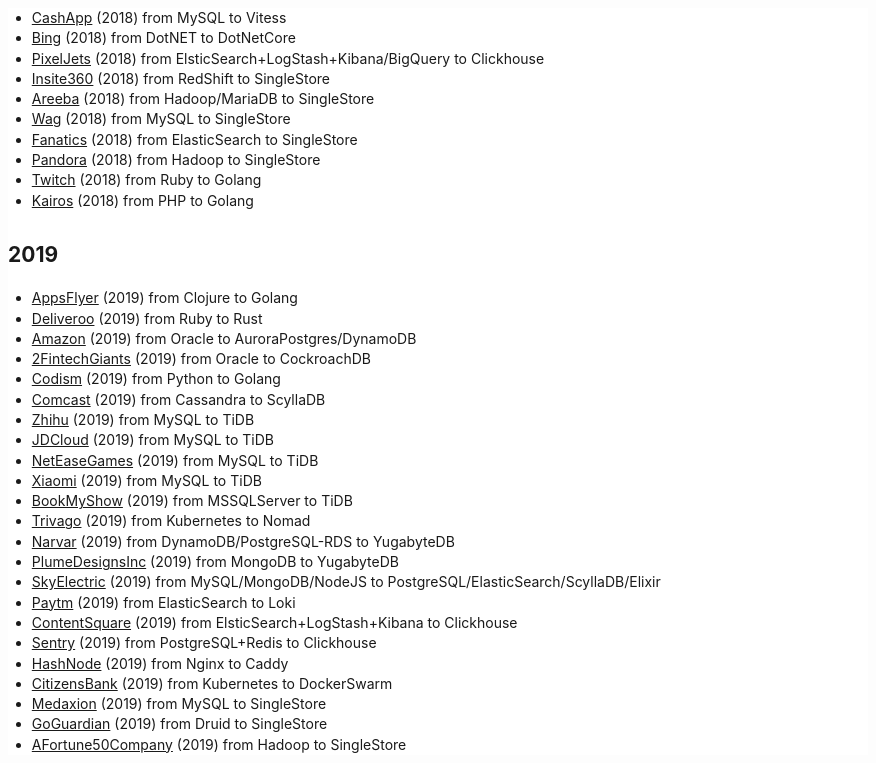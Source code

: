 *   [CashApp](https://developer.squareup.com/blog/sharding-cash/) (2018) from MySQL to Vitess
*   [Bing](https://visualstudiomagazine.com/articles/2018/08/22/bing-net-core.aspx?m=1) (2018) from DotNET to DotNetCore
*   [PixelJets](https://pixeljets.com/blog/clickhouse-as-a-replacement-for-elk-big-query-and-timescaledb/) (2018) from ElsticSearch+LogStash+Kibana/BigQuery to Clickhouse
*   [Insite360](https://www.singlestore.com/blog/case-study-insite360-memsql-iot-cloud/) (2018) from RedShift to SingleStore
*   [Areeba](https://www.singlestore.com/blog/areeba-case-study/) (2018) from Hadoop/MariaDB to SingleStore
*   [Wag](https://www.singlestore.com/blog/wag-labs-case-study/) (2018) from MySQL to SingleStore
*   [Fanatics](https://www.singlestore.com/blog/how-fanatics-powered-their-way-to-a-better-future/) (2018) from ElasticSearch to SingleStore
*   [Pandora](https://www.singlestore.com/blog/pandora/) (2018) from Hadoop to SingleStore
*   [Twitch](https://blog.twitch.tv/en/2022/04/12/breaking-the-monolith-at-twitch-part-2/) (2018) from Ruby to Golang
*   [Kairos](https://www.kairos.com/blog/php-to-go-how-we-boosted-api-performance-by-8x) (2018) from PHP to Golang

## 2019
*   [AppsFlyer](https://www.infoq.com/articles/api-gateway-clojure-golang) (2019) from Clojure to Golang
*   [Deliveroo](https://deliveroo.engineering/2019/02/14/moving-from-ruby-to-rust.html) (2019) from Ruby to Rust
*   [Amazon](https://www.theregister.co.uk/2019/04/02/amazon_fulfilment_oracle_database) (2019) from Oracle to AuroraPostgres/DynamoDB
*   [2FintechGiants](https://www.youtube.com/watch?v=IG1E7O1rl-s) (2019) from Oracle to CockroachDB  
*   [Codism](https://codism.io/why-we-migrated-from-python-to-golang) (2019) from Python to Golang
*   [Comcast](https://www.scylladb.com/tech-talk/sprinting-from-cassandra-to-scylladb/) (2019) from Cassandra to ScyllaDB
*   [Zhihu](https://pingcap.com/case-studies/lesson-learned-from-queries-over-1.3-trillion-rows-of-data-within-milliseconds-of-response-time-at-zhihu) (2019) from MySQL to TiDB
*   [JDCloud](https://pingcap.com/case-studies/lesson-learned-from-40-k-qps-and-20-billion-rows-of-data-in-a-single-scale-out-cluster) (2019) from MySQL to TiDB
*   [NetEaseGames](https://pingcap.com/case-studies/why-we-chose-tidb-over-other-mysql-based-and-newsql-storage-solutions) (2019) from MySQL to TiDB
*   [Xiaomi](https://pingcap.com/case-studies/tidb-in-xiaomi) (2019) from MySQL to TiDB
*   [BookMyShow](https://pingcap.com/case-studies/tidb-in-bookmyshow) (2019) from MSSQLServer to TiDB
*   [Trivago](https://searchitoperations.techtarget.com/news/252480628/HashiCorp-Nomad-vs-Kubernetes-matchup-intensifies-with-011) (2019) from Kubernetes to Nomad
*   [Narvar](https://www.yugabyte.com/success-stories/narvar/) (2019) from DynamoDB/PostgreSQL-RDS to YugabyteDB
*   [PlumeDesignsInc](https://www.yugabyte.com/success-stories/plume/) (2019) from MongoDB to YugabyteDB
*   [SkyElectric](https://scylladb.medium.com/how-skyelectric-uses-scylla-to-power-its-smart-energy-platform-751f5b976d19) (2019) from MySQL/MongoDB/NodeJS to PostgreSQL/ElasticSearch/ScyllaDB/Elixir
*   [Paytm](https://grafana.com/blog/2019/11/19/how-loki-helped-paytm-insider-save-75-of-logging-and-monitoring-costs/) (2019) from ElasticSearch to Loki
*   [ContentSquare](https://www.youtube.com/watch?v=lwYSYMwpJOU) (2019) from ElsticSearch+LogStash+Kibana to Clickhouse
*   [Sentry](https://blog.sentry.io/2019/05/16/introducing-snuba-sentrys-new-search-infrastructure) (2019) from PostgreSQL+Redis to Clickhouse
*   [HashNode](https://engineering.hashnode.com/after-4-years-with-nginx-we-switched-to-caddy-here-is-why-cjxbv8eb2001ke8s1yl7ndroz) (2019) from Nginx to Caddy
*   [CitizensBank](https://www.youtube.com/watch?v=YGujnkAV3pc) (2019) from Kubernetes to DockerSwarm
*   [Medaxion](https://www.singlestore.com/blog/case-study-medaxion-analytics-medtech/) (2019) from MySQL to SingleStore
*   [GoGuardian](https://www.singlestore.com/blog/case-study-goguardian-fast-analytics/) (2019) from Druid to SingleStore
*   [AFortune50Company](https://www.singlestore.com/blog/case-study-hadoop-memsql-fortune-50/) (2019) from Hadoop to SingleStore
